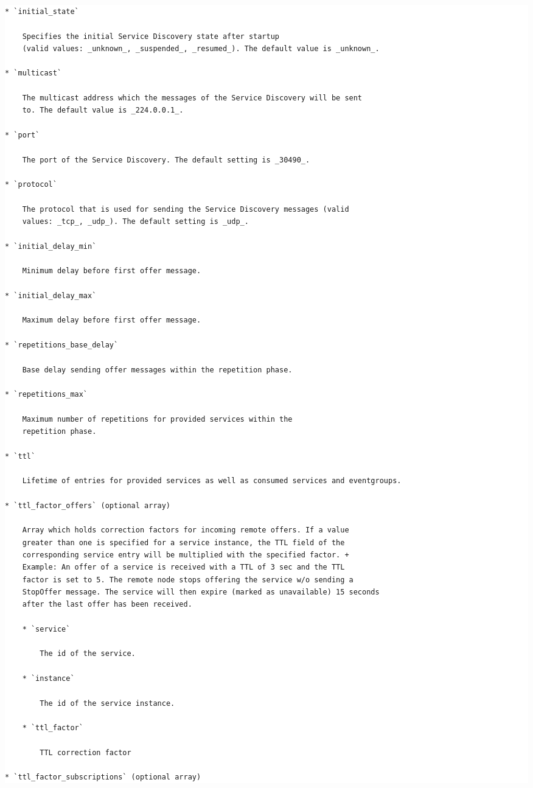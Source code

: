     * `initial_state`

        Specifies the initial Service Discovery state after startup
        (valid values: _unknown_, _suspended_, _resumed_). The default value is _unknown_.

    * `multicast`

        The multicast address which the messages of the Service Discovery will be sent
        to. The default value is _224.0.0.1_.

    * `port`

        The port of the Service Discovery. The default setting is _30490_.

    * `protocol`

        The protocol that is used for sending the Service Discovery messages (valid
        values: _tcp_, _udp_). The default setting is _udp_.

    * `initial_delay_min`

        Minimum delay before first offer message.

    * `initial_delay_max`

        Maximum delay before first offer message.

    * `repetitions_base_delay`

        Base delay sending offer messages within the repetition phase.

    * `repetitions_max`

        Maximum number of repetitions for provided services within the
        repetition phase.

    * `ttl`

        Lifetime of entries for provided services as well as consumed services and eventgroups.

    * `ttl_factor_offers` (optional array)

        Array which holds correction factors for incoming remote offers. If a value
        greater than one is specified for a service instance, the TTL field of the
        corresponding service entry will be multiplied with the specified factor. +
        Example: An offer of a service is received with a TTL of 3 sec and the TTL
        factor is set to 5. The remote node stops offering the service w/o sending a
        StopOffer message. The service will then expire (marked as unavailable) 15 seconds
        after the last offer has been received.

        * `service`

            The id of the service.

        * `instance`

            The id of the service instance.

        * `ttl_factor`

            TTL correction factor

    * `ttl_factor_subscriptions` (optional array)
